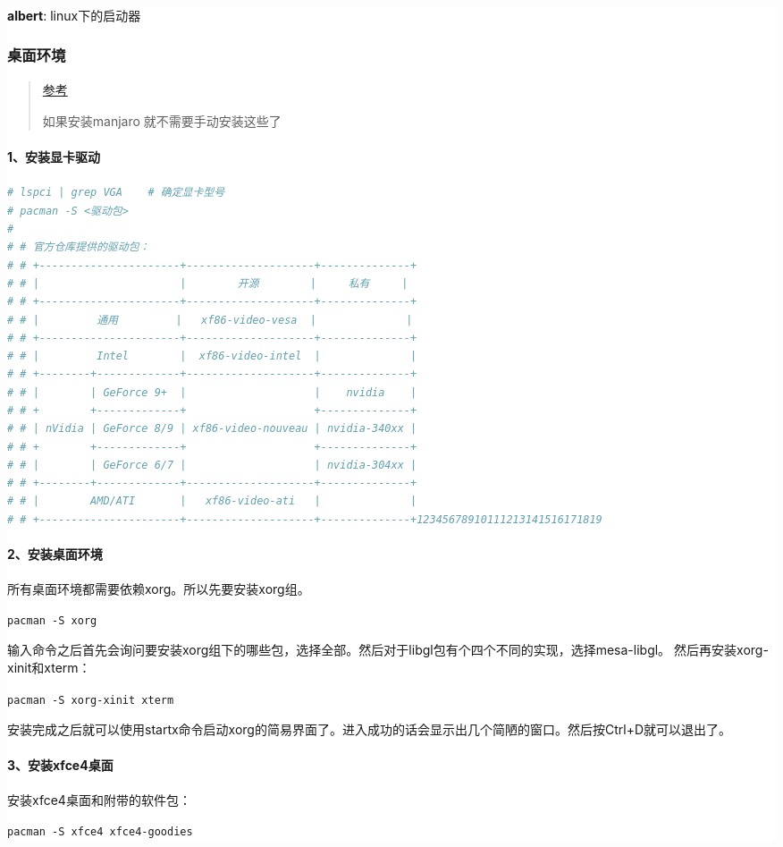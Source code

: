 **albert**: linux下的启动器



### 桌面环境

> [参考](https://blog.csdn.net/kingolie/article/details/76723448)
>
> 如果安装manjaro 就不需要手动安装这些了

#### **1、安装显卡驱动**

```zsh
# lspci | grep VGA    # 确定显卡型号
# pacman -S <驱动包>
#
# # 官方仓库提供的驱动包：
# # +----------------------+--------------------+--------------+
# # |                      |        开源        |     私有     |
# # +----------------------+--------------------+--------------+
# # |         通用         |   xf86-video-vesa  |              |
# # +----------------------+--------------------+--------------+
# # |         Intel        |  xf86-video-intel  |              |
# # +--------+-------------+--------------------+--------------+
# # |        | GeForce 9+  |                    |    nvidia    |
# # +        +-------------+                    +--------------+
# # | nVidia | GeForce 8/9 | xf86-video-nouveau | nvidia-340xx |
# # +        +-------------+                    +--------------+
# # |        | GeForce 6/7 |                    | nvidia-304xx |
# # +--------+-------------+--------------------+--------------+
# # |        AMD/ATI       |   xf86-video-ati   |              |
# # +----------------------+--------------------+--------------+12345678910111213141516171819
```

#### **2、安装桌面环境**

所有桌面环境都需要依赖xorg。所以先要安装xorg组。

```shell
pacman -S xorg
```

输入命令之后首先会询问要安装xorg组下的哪些包，选择全部。然后对于libgl包有个四个不同的实现，选择mesa-libgl。
然后再安装xorg-xinit和xterm：

```shell
pacman -S xorg-xinit xterm
```

安装完成之后就可以使用startx命令启动xorg的简易界面了。进入成功的话会显示出几个简陋的窗口。然后按Ctrl+D就可以退出了。

#### **3、安装xfce4桌面**

安装xfce4桌面和附带的软件包：

```shell
pacman -S xfce4 xfce4-goodies
```
